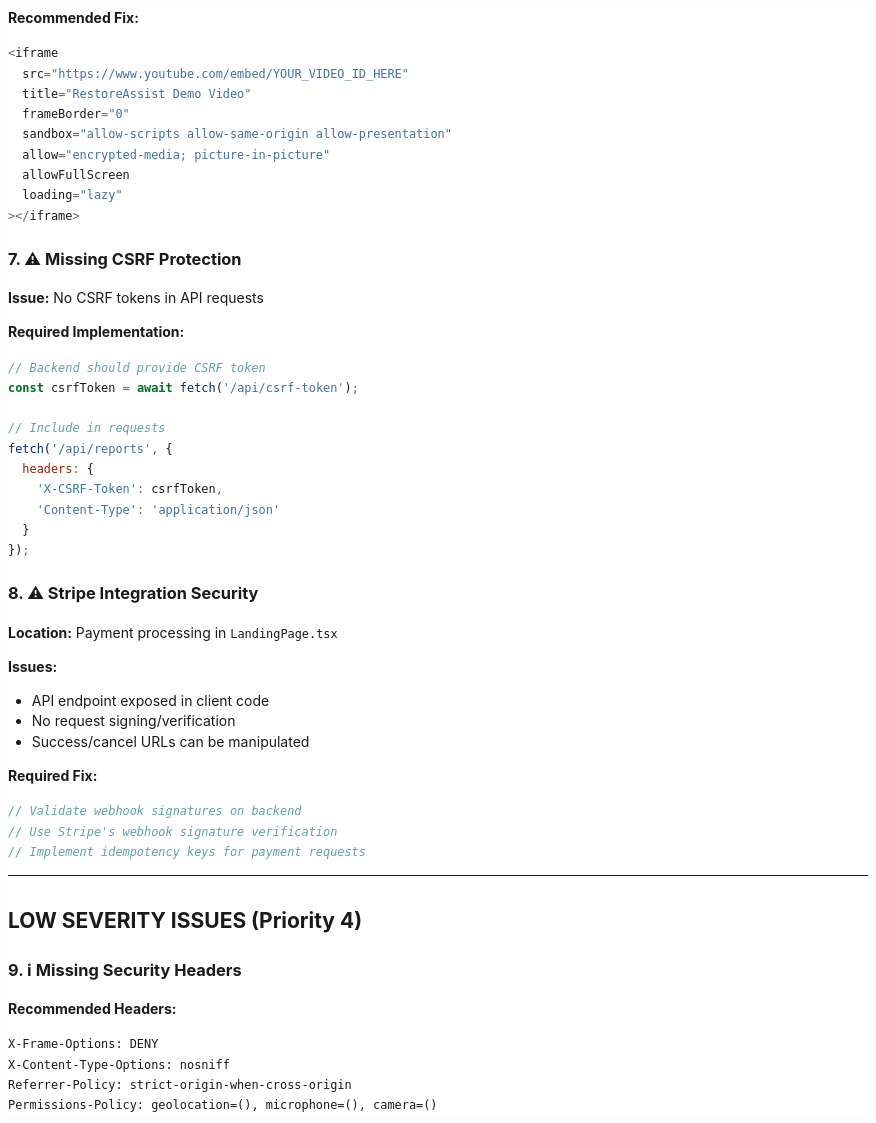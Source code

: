 **Recommended Fix:**
```javascript
<iframe
  src="https://www.youtube.com/embed/YOUR_VIDEO_ID_HERE"
  title="RestoreAssist Demo Video"
  frameBorder="0"
  sandbox="allow-scripts allow-same-origin allow-presentation"
  allow="encrypted-media; picture-in-picture"
  allowFullScreen
  loading="lazy"
></iframe>
```

### 7. ⚠️ **Missing CSRF Protection**

**Issue:** No CSRF tokens in API requests

**Required Implementation:**
```javascript
// Backend should provide CSRF token
const csrfToken = await fetch('/api/csrf-token');

// Include in requests
fetch('/api/reports', {
  headers: {
    'X-CSRF-Token': csrfToken,
    'Content-Type': 'application/json'
  }
});
```

### 8. ⚠️ **Stripe Integration Security**

**Location:** Payment processing in `LandingPage.tsx`

**Issues:**
- API endpoint exposed in client code
- No request signing/verification
- Success/cancel URLs can be manipulated

**Required Fix:**
```javascript
// Validate webhook signatures on backend
// Use Stripe's webhook signature verification
// Implement idempotency keys for payment requests
```

---

## LOW SEVERITY ISSUES (Priority 4)

### 9. ℹ️ **Missing Security Headers**

**Recommended Headers:**
```
X-Frame-Options: DENY
X-Content-Type-Options: nosniff
Referrer-Policy: strict-origin-when-cross-origin
Permissions-Policy: geolocation=(), microphone=(), camera=()
```
